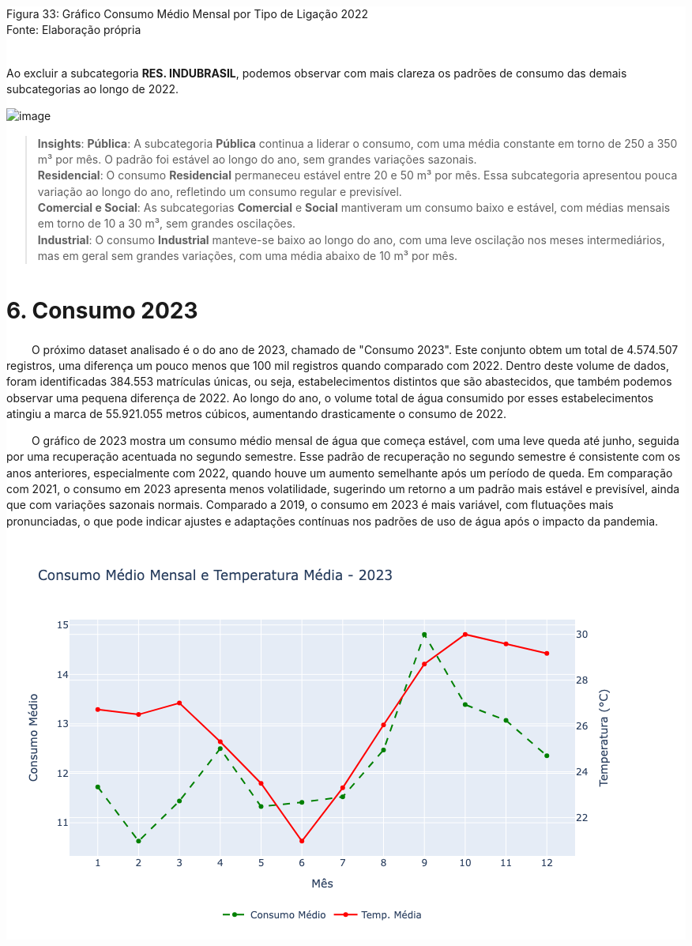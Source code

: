 Figura 33: Gráfico Consumo Médio Mensal por Tipo de Ligação 2022 <br>
Fonte: Elaboração própria <br><br>

Ao excluir a subcategoria **RES. INDUBRASIL**, podemos observar com mais clareza os padrões de consumo das demais subcategorias ao longo de 2022.

![image](https://github.com/user-attachments/assets/e37ad6aa-322a-454f-95f9-c32cc0afda32)

> **Insights**:
**Pública**: A subcategoria **Pública** continua a liderar o consumo, com uma média constante em torno de 250 a 350 m³ por mês. O padrão foi estável ao longo do ano, sem grandes variações sazonais.<br>
**Residencial**: O consumo **Residencial** permaneceu estável entre 20 e 50 m³ por mês. Essa subcategoria apresentou pouca variação ao longo do ano, refletindo um consumo regular e previsível.<br>
**Comercial e Social**: As subcategorias **Comercial** e **Social** mantiveram um consumo baixo e estável, com médias mensais em torno de 10 a 30 m³, sem grandes oscilações.<br>
**Industrial**: O consumo **Industrial** manteve-se baixo ao longo do ano, com uma leve oscilação nos meses intermediários, mas em geral sem grandes variações, com uma média abaixo de 10 m³ por mês.<br>

# <a name="c6"></a>6. Consumo 2023

&emsp;&emsp; O próximo dataset analisado é o do ano de 2023, chamado de "Consumo 2023". Este conjunto obtem um total de 4.574.507 registros, uma diferença um pouco menos que 100 mil registros quando comparado com 2022. Dentro deste volume de dados, foram identificadas 384.553 matrículas únicas, ou seja, estabelecimentos distintos que são abastecidos, que também podemos observar uma pequena diferença de 2022. Ao longo do ano, o volume total de água consumido por esses estabelecimentos atingiu a marca de 55.921.055 metros cúbicos, aumentando drasticamente o consumo de 2022.

&emsp;&emsp; O gráfico de 2023 mostra um consumo médio mensal de água que começa estável, com uma leve queda até junho, seguida por uma recuperação acentuada no segundo semestre. Esse padrão de recuperação no segundo semestre é consistente com os anos anteriores, especialmente com 2022, quando houve um aumento semelhante após um período de queda. Em comparação com 2021, o consumo em 2023 apresenta menos volatilidade, sugerindo um retorno a um padrão mais estável e previsível, ainda que com variações sazonais normais. Comparado a 2019, o consumo em 2023 é mais variável, com flutuações mais pronunciadas, o que pode indicar ajustes e adaptações contínuas nos padrões de uso de água após o impacto da pandemia.

<img src="../../assets/consumoMedio_tempMedia_23.png">